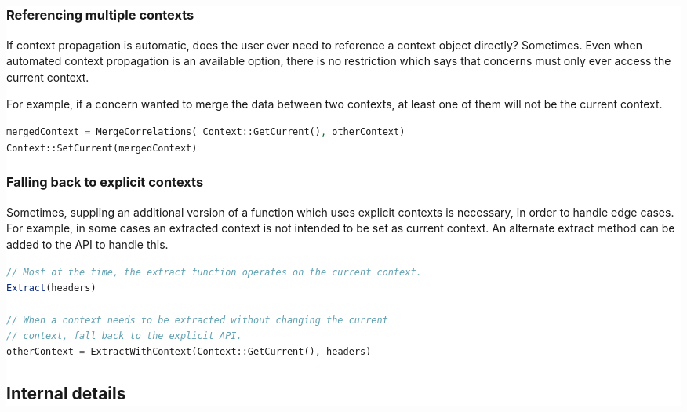 ```php
```

### Referencing multiple contexts

If context propagation is automatic, does the user ever need to reference a
context object directly? Sometimes. Even when automated context propagation is
an available option, there is no restriction which says that concerns must only
ever access the current context.

For example, if a concern wanted to merge the data between two contexts, at
least one of them will not be the current context.

```php
mergedContext = MergeCorrelations( Context::GetCurrent(), otherContext)
Context::SetCurrent(mergedContext)
```

### Falling back to explicit contexts

Sometimes, suppling an additional version of a function which uses explicit
contexts is necessary, in order to handle edge cases. For example, in some cases
an extracted context is not intended to be set as current context. An
alternate extract method can be added to the API to handle this.

```php
// Most of the time, the extract function operates on the current context.
Extract(headers)

// When a context needs to be extracted without changing the current
// context, fall back to the explicit API.
otherContext = ExtractWithContext(Context::GetCurrent(), headers)
```

## Internal details
